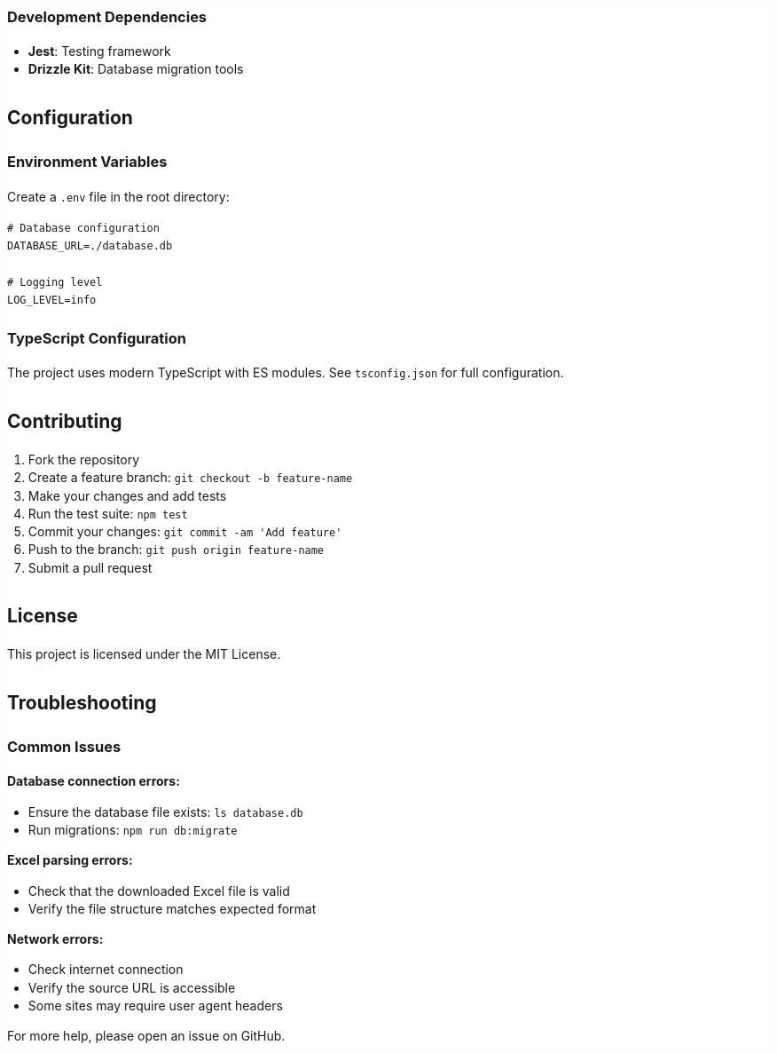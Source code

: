 ### Development Dependencies

- **Jest**: Testing framework
- **Drizzle Kit**: Database migration tools

## Configuration

### Environment Variables

Create a `.env` file in the root directory:

```env
# Database configuration
DATABASE_URL=./database.db

# Logging level
LOG_LEVEL=info
```

### TypeScript Configuration

The project uses modern TypeScript with ES modules. See `tsconfig.json` for full configuration.

## Contributing

1. Fork the repository
2. Create a feature branch: `git checkout -b feature-name`
3. Make your changes and add tests
4. Run the test suite: `npm test`
5. Commit your changes: `git commit -am 'Add feature'`
6. Push to the branch: `git push origin feature-name`
7. Submit a pull request

## License

This project is licensed under the MIT License.

## Troubleshooting

### Common Issues

**Database connection errors:**

- Ensure the database file exists: `ls database.db`
- Run migrations: `npm run db:migrate`

**Excel parsing errors:**

- Check that the downloaded Excel file is valid
- Verify the file structure matches expected format

**Network errors:**

- Check internet connection
- Verify the source URL is accessible
- Some sites may require user agent headers

For more help, please open an issue on GitHub.
